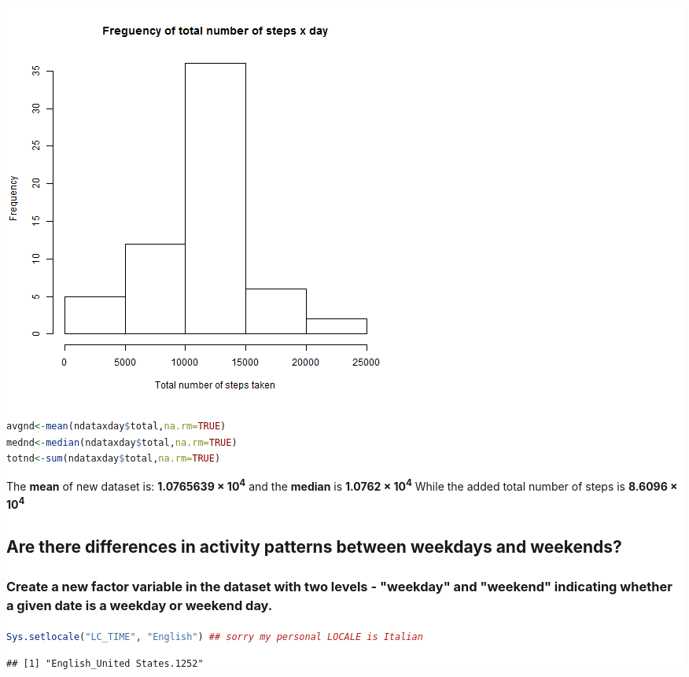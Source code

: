 ![plot of chunk unnamed-chunk-11](figure/unnamed-chunk-11-1.png) 

```r
avgnd<-mean(ndataxday$total,na.rm=TRUE)
mednd<-median(ndataxday$total,na.rm=TRUE)
totnd<-sum(ndataxday$total,na.rm=TRUE)
```

The **mean** of new dataset is: **1.0765639 &times; 10<sup>4</sup>** and the **median** is **1.0762 &times; 10<sup>4</sup>**
While the added total number of steps is **8.6096 &times; 10<sup>4</sup>**


## Are there differences in activity patterns between weekdays and weekends?

### Create a new factor variable in the dataset with two levels - "weekday" and "weekend" indicating whether a given date is a weekday or weekend day.


```r
Sys.setlocale("LC_TIME", "English") ## sorry my personal LOCALE is Italian
```

```
## [1] "English_United States.1252"
```
